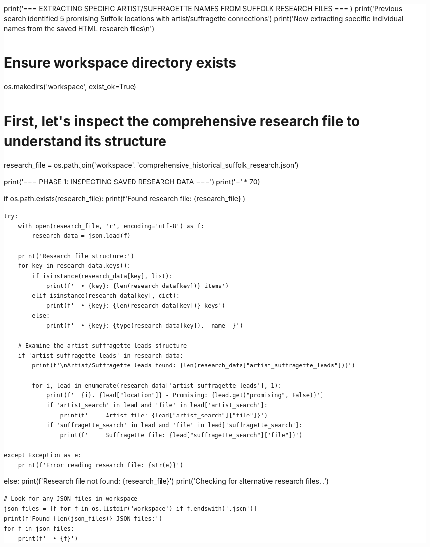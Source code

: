 print('=== EXTRACTING SPECIFIC ARTIST/SUFFRAGETTE NAMES FROM SUFFOLK RESEARCH FILES ===')
print('Previous search identified 5 promising Suffolk locations with artist/suffragette connections')
print('Now extracting specific individual names from the saved HTML research files\n')

# Ensure workspace directory exists
os.makedirs('workspace', exist_ok=True)

# First, let's inspect the comprehensive research file to understand its structure
research_file = os.path.join('workspace', 'comprehensive_historical_suffolk_research.json')

print('=== PHASE 1: INSPECTING SAVED RESEARCH DATA ===')
print('=' * 70)

if os.path.exists(research_file):
    print(f'Found research file: {research_file}')
    
    try:
        with open(research_file, 'r', encoding='utf-8') as f:
            research_data = json.load(f)
        
        print('Research file structure:')
        for key in research_data.keys():
            if isinstance(research_data[key], list):
                print(f'  • {key}: {len(research_data[key])} items')
            elif isinstance(research_data[key], dict):
                print(f'  • {key}: {len(research_data[key])} keys')
            else:
                print(f'  • {key}: {type(research_data[key]).__name__}')
        
        # Examine the artist_suffragette_leads structure
        if 'artist_suffragette_leads' in research_data:
            print(f'\nArtist/Suffragette leads found: {len(research_data["artist_suffragette_leads"])}')
            
            for i, lead in enumerate(research_data['artist_suffragette_leads'], 1):
                print(f'  {i}. {lead["location"]} - Promising: {lead.get("promising", False)}')
                if 'artist_search' in lead and 'file' in lead['artist_search']:
                    print(f'     Artist file: {lead["artist_search"]["file"]}')
                if 'suffragette_search' in lead and 'file' in lead['suffragette_search']:
                    print(f'     Suffragette file: {lead["suffragette_search"]["file"]}')
        
    except Exception as e:
        print(f'Error reading research file: {str(e)}')
else:
    print(f'Research file not found: {research_file}')
    print('Checking for alternative research files...')
    
    # Look for any JSON files in workspace
    json_files = [f for f in os.listdir('workspace') if f.endswith('.json')]
    print(f'Found {len(json_files)} JSON files:')
    for f in json_files:
        print(f'  • {f}')

